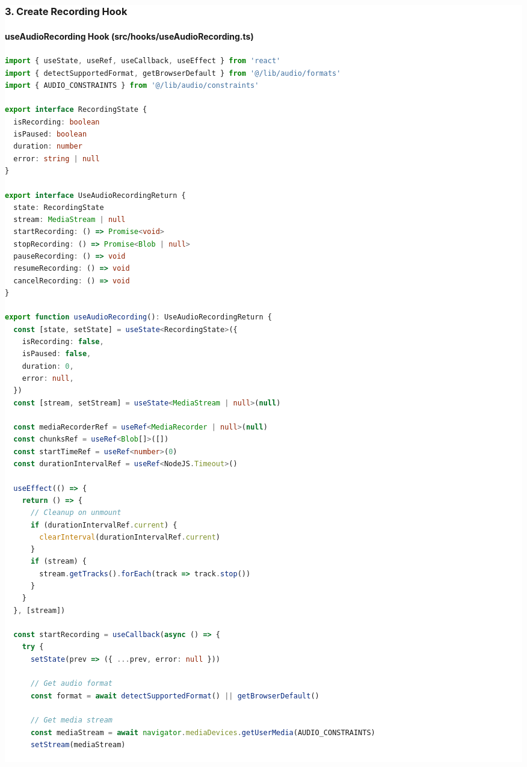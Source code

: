 ### 3. Create Recording Hook

#### useAudioRecording Hook (src/hooks/useAudioRecording.ts)
```typescript
import { useState, useRef, useCallback, useEffect } from 'react'
import { detectSupportedFormat, getBrowserDefault } from '@/lib/audio/formats'
import { AUDIO_CONSTRAINTS } from '@/lib/audio/constraints'

export interface RecordingState {
  isRecording: boolean
  isPaused: boolean
  duration: number
  error: string | null
}

export interface UseAudioRecordingReturn {
  state: RecordingState
  stream: MediaStream | null
  startRecording: () => Promise<void>
  stopRecording: () => Promise<Blob | null>
  pauseRecording: () => void
  resumeRecording: () => void
  cancelRecording: () => void
}

export function useAudioRecording(): UseAudioRecordingReturn {
  const [state, setState] = useState<RecordingState>({
    isRecording: false,
    isPaused: false,
    duration: 0,
    error: null,
  })
  const [stream, setStream] = useState<MediaStream | null>(null)
  
  const mediaRecorderRef = useRef<MediaRecorder | null>(null)
  const chunksRef = useRef<Blob[]>([])
  const startTimeRef = useRef<number>(0)
  const durationIntervalRef = useRef<NodeJS.Timeout>()

  useEffect(() => {
    return () => {
      // Cleanup on unmount
      if (durationIntervalRef.current) {
        clearInterval(durationIntervalRef.current)
      }
      if (stream) {
        stream.getTracks().forEach(track => track.stop())
      }
    }
  }, [stream])

  const startRecording = useCallback(async () => {
    try {
      setState(prev => ({ ...prev, error: null }))
      
      // Get audio format
      const format = await detectSupportedFormat() || getBrowserDefault()
      
      // Get media stream
      const mediaStream = await navigator.mediaDevices.getUserMedia(AUDIO_CONSTRAINTS)
      setStream(mediaStream)
      
```